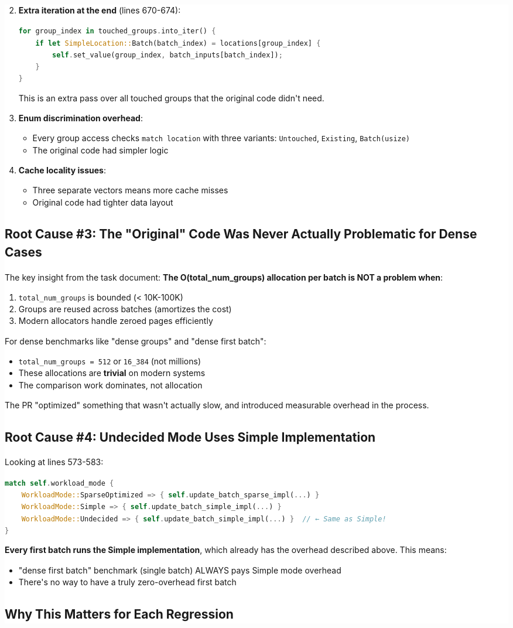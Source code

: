 2. **Extra iteration at the end** (lines 670-674):
   ```rust
   for group_index in touched_groups.into_iter() {
       if let SimpleLocation::Batch(batch_index) = locations[group_index] {
           self.set_value(group_index, batch_inputs[batch_index]);
       }
   }
   ```
   This is an extra pass over all touched groups that the original code didn't need.

3. **Enum discrimination overhead**:
   - Every group access checks `match location` with three variants: `Untouched`, `Existing`, `Batch(usize)`
   - The original code had simpler logic

4. **Cache locality issues**:
   - Three separate vectors means more cache misses
   - Original code had tighter data layout

## Root Cause #3: The "Original" Code Was Never Actually Problematic for Dense Cases

The key insight from the task document: **The O(total_num_groups) allocation per batch is NOT a problem when**:
1. `total_num_groups` is bounded (< 10K-100K)
2. Groups are reused across batches (amortizes the cost)
3. Modern allocators handle zeroed pages efficiently

For dense benchmarks like "dense groups" and "dense first batch":
- `total_num_groups = 512` or `16_384` (not millions)
- These allocations are **trivial** on modern systems
- The comparison work dominates, not allocation

The PR "optimized" something that wasn't actually slow, and introduced measurable overhead in the process.

## Root Cause #4: Undecided Mode Uses Simple Implementation

Looking at lines 573-583:
```rust
match self.workload_mode {
    WorkloadMode::SparseOptimized => { self.update_batch_sparse_impl(...) }
    WorkloadMode::Simple => { self.update_batch_simple_impl(...) }
    WorkloadMode::Undecided => { self.update_batch_simple_impl(...) }  // ← Same as Simple!
}
```

**Every first batch runs the Simple implementation**, which already has the overhead described above. This means:
- "dense first batch" benchmark (single batch) ALWAYS pays Simple mode overhead
- There's no way to have a truly zero-overhead first batch

## Why This Matters for Each Regression

